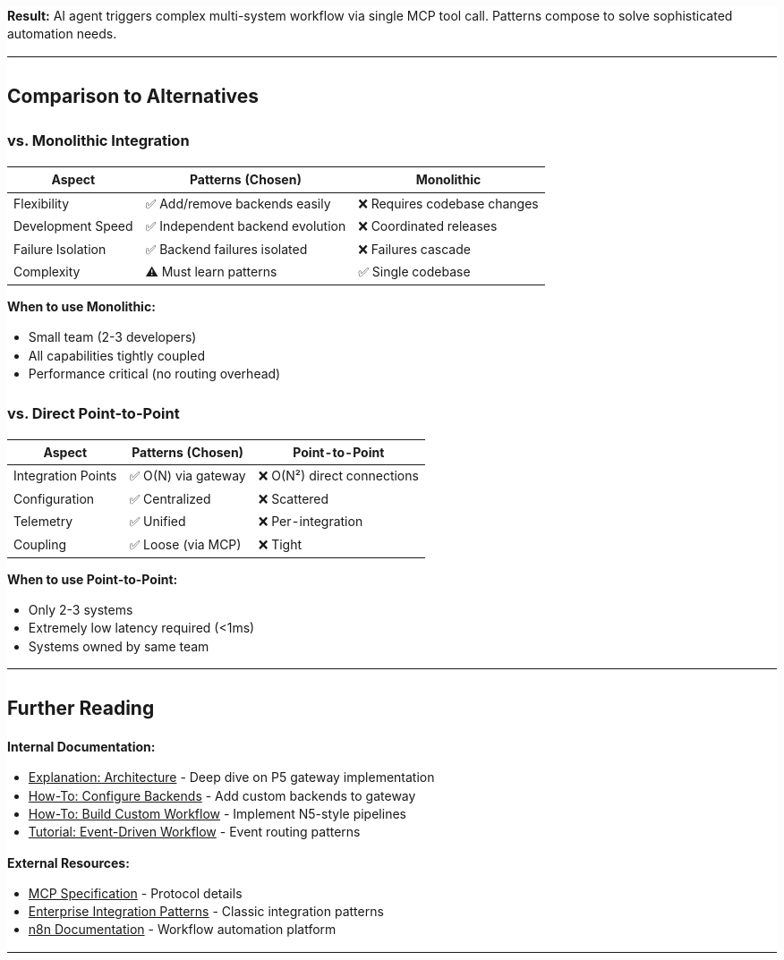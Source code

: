 **Result:** AI agent triggers complex multi-system workflow via single MCP tool call. Patterns compose to solve sophisticated automation needs.

---

## Comparison to Alternatives

### vs. Monolithic Integration

| Aspect | Patterns (Chosen) | Monolithic |
|--------|-------------------|------------|
| Flexibility | ✅ Add/remove backends easily | ❌ Requires codebase changes |
| Development Speed | ✅ Independent backend evolution | ❌ Coordinated releases |
| Failure Isolation | ✅ Backend failures isolated | ❌ Failures cascade |
| Complexity | ⚠️ Must learn patterns | ✅ Single codebase |

**When to use Monolithic:**
- Small team (2-3 developers)
- All capabilities tightly coupled
- Performance critical (no routing overhead)

### vs. Direct Point-to-Point

| Aspect | Patterns (Chosen) | Point-to-Point |
|--------|-------------------|----------------|
| Integration Points | ✅ O(N) via gateway | ❌ O(N²) direct connections |
| Configuration | ✅ Centralized | ❌ Scattered |
| Telemetry | ✅ Unified | ❌ Per-integration |
| Coupling | ✅ Loose (via MCP) | ❌ Tight |

**When to use Point-to-Point:**
- Only 2-3 systems
- Extremely low latency required (<1ms)
- Systems owned by same team

---

## Further Reading

**Internal Documentation:**
- [Explanation: Architecture](architecture.md) - Deep dive on P5 gateway implementation
- [How-To: Configure Backends](../how-to/configure-backends.md) - Add custom backends to gateway
- [How-To: Build Custom Workflow](../how-to/build-custom-workflow.md) - Implement N5-style pipelines
- [Tutorial: Event-Driven Workflow](../tutorials/event-driven-workflow.md) - Event routing patterns

**External Resources:**
- [MCP Specification](https://modelcontextprotocol.io/) - Protocol details
- [Enterprise Integration Patterns](https://www.enterpriseintegrationpatterns.com/) - Classic integration patterns
- [n8n Documentation](https://docs.n8n.io/) - Workflow automation platform

---
